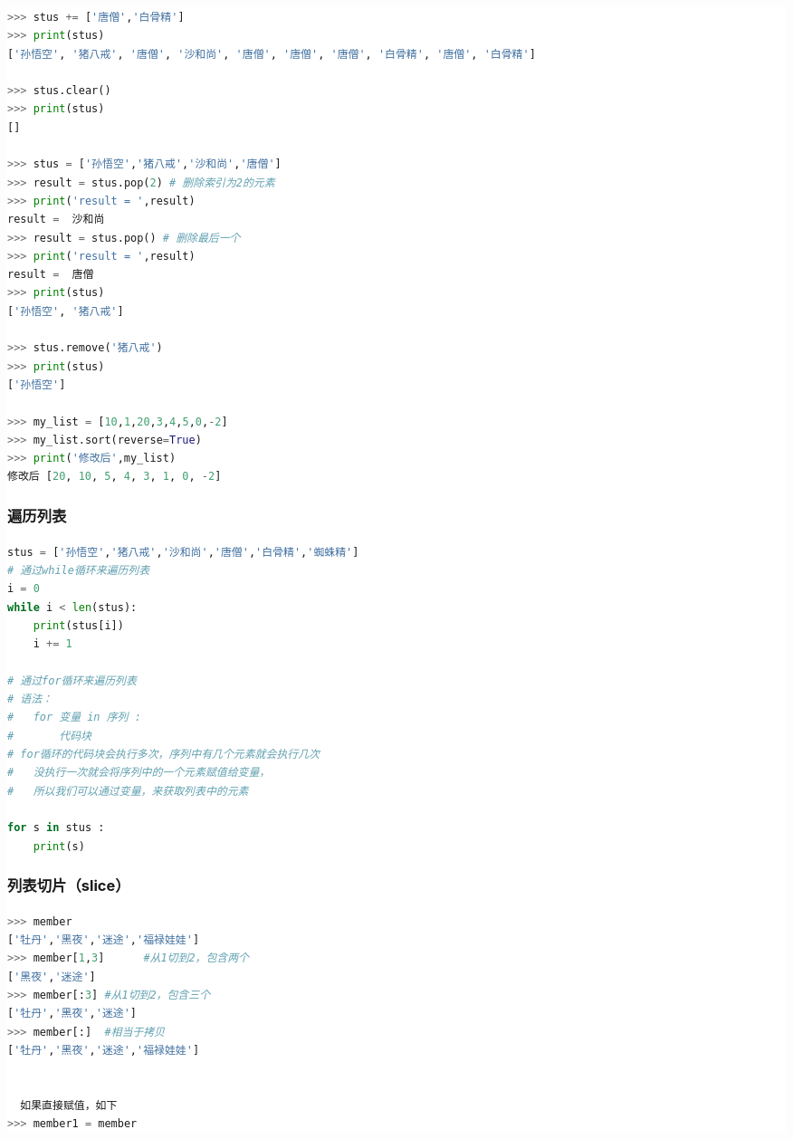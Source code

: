 ```python
>>> stus += ['唐僧','白骨精']
>>> print(stus)
['孙悟空', '猪八戒', '唐僧', '沙和尚', '唐僧', '唐僧', '唐僧', '白骨精', '唐僧', '白骨精']

>>> stus.clear()
>>> print(stus)
[]

>>> stus = ['孙悟空','猪八戒','沙和尚','唐僧']
>>> result = stus.pop(2) # 删除索引为2的元素
>>> print('result = ',result)
result =  沙和尚
>>> result = stus.pop() # 删除最后一个
>>> print('result = ',result)
result =  唐僧
>>> print(stus)
['孙悟空', '猪八戒']

>>> stus.remove('猪八戒')
>>> print(stus)
['孙悟空']

>>> my_list = [10,1,20,3,4,5,0,-2]
>>> my_list.sort(reverse=True)
>>> print('修改后',my_list)
修改后 [20, 10, 5, 4, 3, 1, 0, -2]
```

### 遍历列表
```python
stus = ['孙悟空','猪八戒','沙和尚','唐僧','白骨精','蜘蛛精']
# 通过while循环来遍历列表
i = 0
while i < len(stus):
    print(stus[i])
    i += 1

# 通过for循环来遍历列表
# 语法：
#   for 变量 in 序列 :
#       代码块
# for循环的代码块会执行多次，序列中有几个元素就会执行几次
#   没执行一次就会将序列中的一个元素赋值给变量，
#   所以我们可以通过变量，来获取列表中的元素

for s in stus :
    print(s)
```

### 列表切片（slice）
```python
>>> member
['牡丹','黑夜','迷途','福禄娃娃']
>>> member[1,3]      #从1切到2，包含两个
['黑夜','迷途']
>>> member[:3] #从1切到2，包含三个
['牡丹','黑夜','迷途']
>>> member[:]  #相当于拷贝
['牡丹','黑夜','迷途','福禄娃娃']
  
  
  如果直接赋值，如下
>>> member1 = member
```